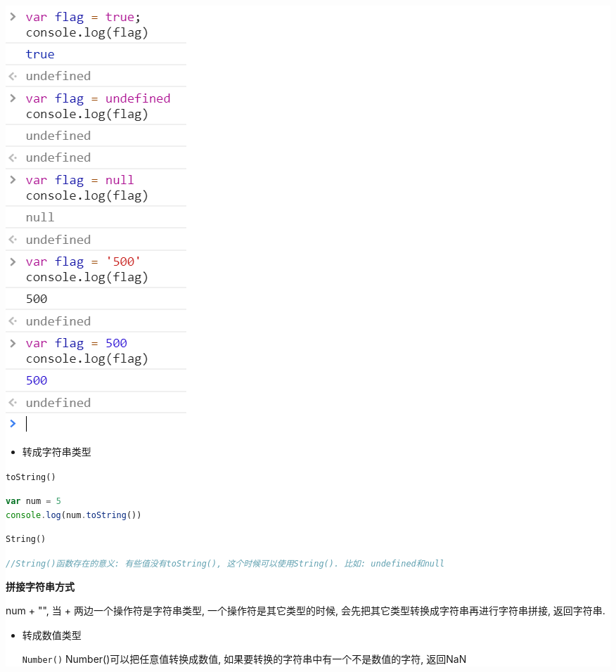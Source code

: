 ![](media/1498743288622.png)

- 转成字符串类型

`toString()`

```javascript
var num = 5
console.log(num.toString())
```

`String()`

```javascript
//String()函数存在的意义: 有些值没有toString(), 这个时候可以使用String(). 比如: undefined和null
```

**拼接字符串方式**

num + "", 当 + 两边一个操作符是字符串类型, 一个操作符是其它类型的时候, 会先把其它类型转换成字符串再进行字符串拼接, 返回字符串.

- 转成数值类型

  `Number()`
  Number()可以把任意值转换成数值, 如果要转换的字符串中有一个不是数值的字符, 返回NaN
